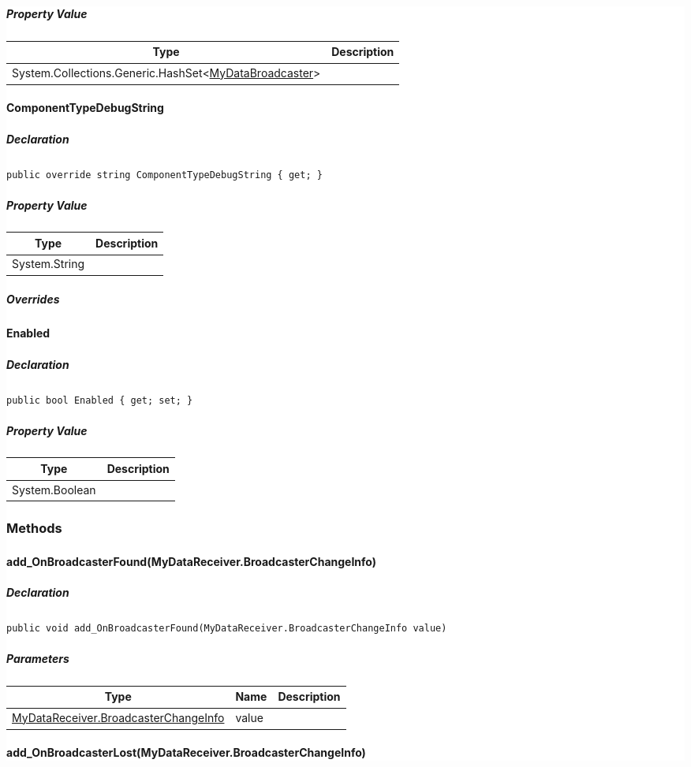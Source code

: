 ##### Property Value

| Type | Description |
| --- | --- |
| System.Collections.Generic.HashSet<[MyDataBroadcaster](https://keensoftwarehouse.github.io/SpaceEngineersModAPI/api/Sandbox.Game.Entities.MyDataBroadcaster.html)\> |     |

#### ComponentTypeDebugString

##### Declaration

```
public override string ComponentTypeDebugString { get; }
```

##### Property Value

| Type | Description |
| --- | --- |
| System.String |     |

##### Overrides

#### Enabled

##### Declaration

```
public bool Enabled { get; set; }
```

##### Property Value

| Type | Description |
| --- | --- |
| System.Boolean |     |

### Methods

#### add\_OnBroadcasterFound(MyDataReceiver.BroadcasterChangeInfo)

##### Declaration

```
public void add_OnBroadcasterFound(MyDataReceiver.BroadcasterChangeInfo value)
```

##### Parameters

| Type | Name | Description |
| --- | --- | --- |
| [MyDataReceiver.BroadcasterChangeInfo](https://keensoftwarehouse.github.io/SpaceEngineersModAPI/api/Sandbox.Game.Entities.MyDataReceiver.BroadcasterChangeInfo.html) | value |     |

#### add\_OnBroadcasterLost(MyDataReceiver.BroadcasterChangeInfo)

